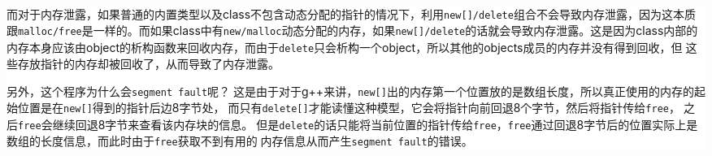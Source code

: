 而对于内存泄露，如果普通的内置类型以及class不包含动态分配的指针的情况下，利用`new[]/delete`组合不会导致内存泄露，因为这本质
跟`malloc/free`是一样的。而如果class中有`new/malloc`动态分配的内存，如果`new[]/delete`的话就会导致内存泄露。这是因为class内部的
内存本身应该由object的析构函数来回收内存，而由于`delete`只会析构一个object，所以其他的objects成员的内存并没有得到回收，但
这些存放指针的内存却被回收了，从而导致了内存泄露。

另外，这个程序为什么会`segment fault`呢？
这是由于对于g++来讲，`new[]`出的内存第一个位置放的是数组长度，所以真正使用的内存的起始位置是在`new[]`得到的指针后边8字节处，
而只有`delete[]`才能读懂这种模型，它会将指针向前回退8个字节，然后将指针传给`free`， 之后`free`会继续回退8字节来查看该内存块的信息。
但是`delete`的话只能将当前位置的指针传给`free`，`free`通过回退8字节后的位置实际上是数组的长度信息，而此时由于`free`获取不到有用的
内存信息从而产生`segment fault`的错误。
